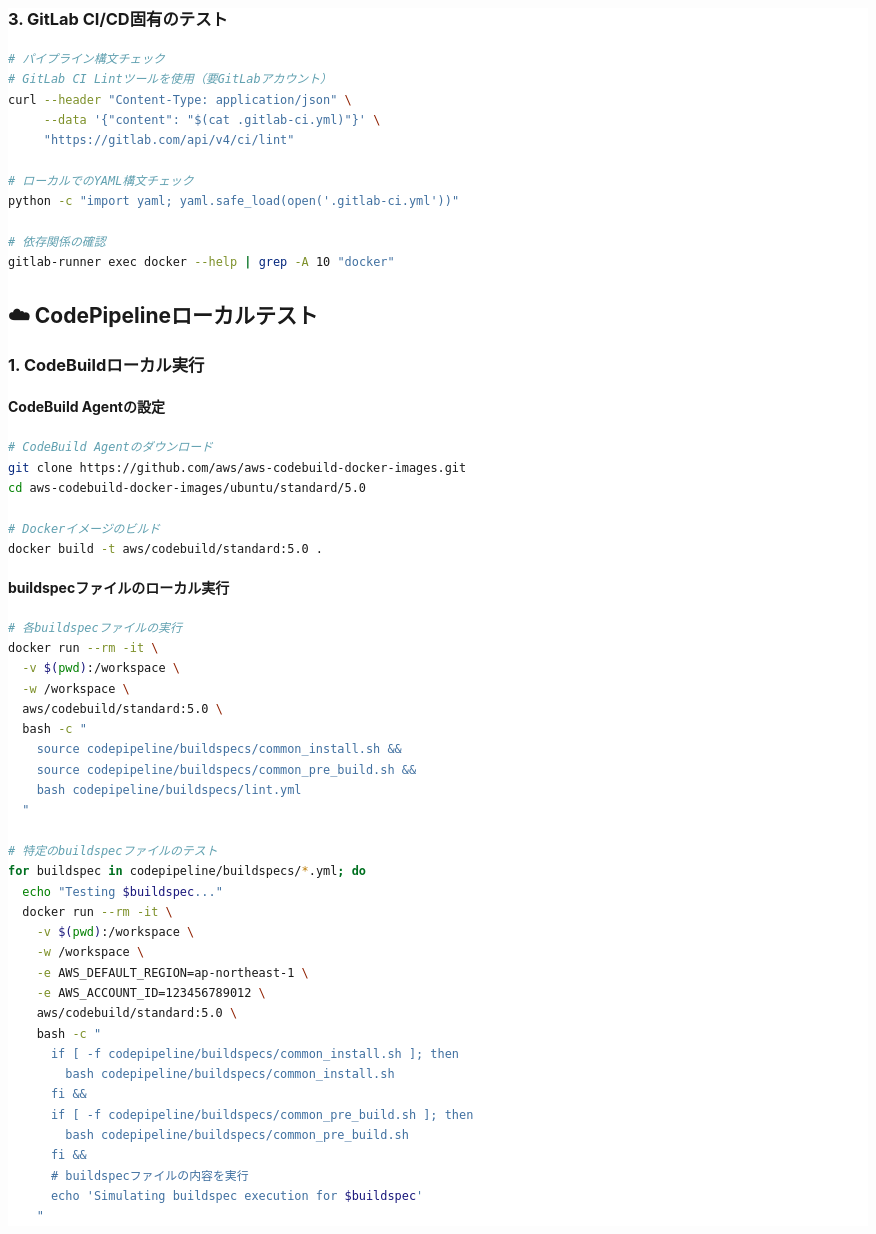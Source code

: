 ### 3. GitLab CI/CD固有のテスト

```bash
# パイプライン構文チェック
# GitLab CI Lintツールを使用（要GitLabアカウント）
curl --header "Content-Type: application/json" \
     --data '{"content": "$(cat .gitlab-ci.yml)"}' \
     "https://gitlab.com/api/v4/ci/lint"

# ローカルでのYAML構文チェック
python -c "import yaml; yaml.safe_load(open('.gitlab-ci.yml'))"

# 依存関係の確認
gitlab-runner exec docker --help | grep -A 10 "docker"
```

## ☁️ CodePipelineローカルテスト

### 1. CodeBuildローカル実行

#### CodeBuild Agentの設定

```bash
# CodeBuild Agentのダウンロード
git clone https://github.com/aws/aws-codebuild-docker-images.git
cd aws-codebuild-docker-images/ubuntu/standard/5.0

# Dockerイメージのビルド
docker build -t aws/codebuild/standard:5.0 .
```

#### buildspecファイルのローカル実行

```bash
# 各buildspecファイルの実行
docker run --rm -it \
  -v $(pwd):/workspace \
  -w /workspace \
  aws/codebuild/standard:5.0 \
  bash -c "
    source codepipeline/buildspecs/common_install.sh &&
    source codepipeline/buildspecs/common_pre_build.sh &&
    bash codepipeline/buildspecs/lint.yml
  "

# 特定のbuildspecファイルのテスト
for buildspec in codepipeline/buildspecs/*.yml; do
  echo "Testing $buildspec..."
  docker run --rm -it \
    -v $(pwd):/workspace \
    -w /workspace \
    -e AWS_DEFAULT_REGION=ap-northeast-1 \
    -e AWS_ACCOUNT_ID=123456789012 \
    aws/codebuild/standard:5.0 \
    bash -c "
      if [ -f codepipeline/buildspecs/common_install.sh ]; then
        bash codepipeline/buildspecs/common_install.sh
      fi &&
      if [ -f codepipeline/buildspecs/common_pre_build.sh ]; then
        bash codepipeline/buildspecs/common_pre_build.sh
      fi &&
      # buildspecファイルの内容を実行
      echo 'Simulating buildspec execution for $buildspec'
    "
```